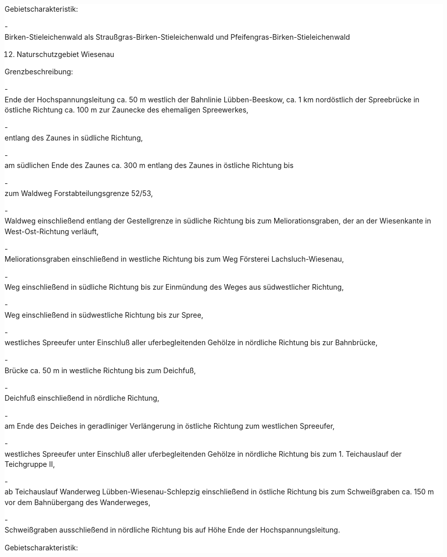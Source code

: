 Gebietscharakteristik:

\-  
Birken-Stieleichenwald als Straußgras-Birken-Stieleichenwald und Pfeifengras-Birken-Stieleichenwald

12. Naturschutzgebiet Wiesenau

Grenzbeschreibung:

\-  
Ende der Hochspannungsleitung ca. 50 m westlich der Bahnlinie Lübben-Beeskow, ca. 1 km nordöstlich der Spreebrücke in östliche Richtung ca. 100 m zur Zaunecke des ehemaligen Spreewerkes,

\-  
entlang des Zaunes in südliche Richtung,

\-  
am südlichen Ende des Zaunes ca. 300 m entlang des Zaunes in östliche Richtung bis

\-  
zum Waldweg Forstabteilungsgrenze 52/53,

\-  
Waldweg einschließend entlang der Gestellgrenze in südliche Richtung bis zum Meliorationsgraben, der an der Wiesenkante in West-Ost-Richtung verläuft,

\-  
Meliorationsgraben einschließend in westliche Richtung bis zum Weg Försterei Lachsluch-Wiesenau,

\-  
Weg einschließend in südliche Richtung bis zur Einmündung des Weges aus südwestlicher Richtung,

\-  
Weg einschließend in südwestliche Richtung bis zur Spree,

\-  
westliches Spreeufer unter Einschluß aller uferbegleitenden Gehölze in nördliche Richtung bis zur Bahnbrücke,

\-  
Brücke ca. 50 m in westliche Richtung bis zum Deichfuß,

\-  
Deichfuß einschließend in nördliche Richtung,

\-  
am Ende des Deiches in geradliniger Verlängerung in östliche Richtung zum westlichen Spreeufer,

\-  
westliches Spreeufer unter Einschluß aller uferbegleitenden Gehölze in nördliche Richtung bis zum 1. Teichauslauf der Teichgruppe II,

\-  
ab Teichauslauf Wanderweg Lübben-Wiesenau-Schlepzig einschließend in östliche Richtung bis zum Schweißgraben ca. 150 m vor dem Bahnübergang des Wanderweges,

\-  
Schweißgraben ausschließend in nördliche Richtung bis auf Höhe Ende der Hochspannungsleitung.

Gebietscharakteristik:
